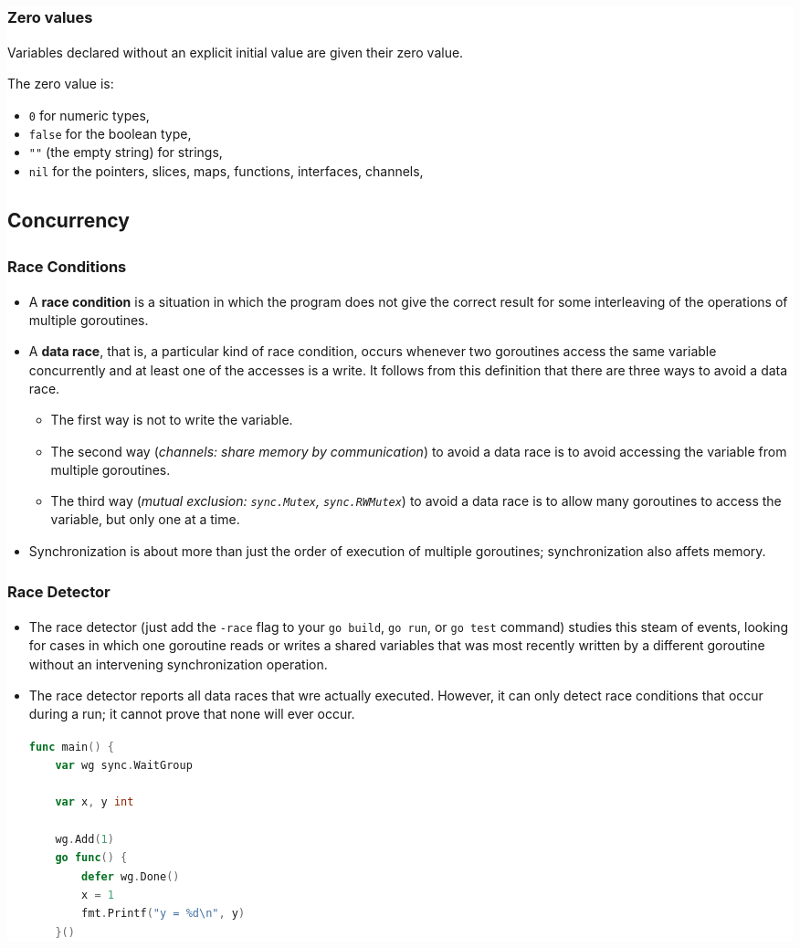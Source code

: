 ### Zero values

Variables declared without an explicit initial value are given their zero value.

The zero value is:

- `0` for numeric types,
- `false` for the boolean type,
- `""` (the empty string) for strings,
- `nil` for the pointers, slices, maps, functions, interfaces, channels,

## Concurrency

### Race Conditions

- A **race condition** is a situation in which the program does not give the correct result for some interleaving of the operations of multiple goroutines.

- A **data race**, that is, a particular kind of race condition, occurs whenever two goroutines access the same variable concurrently and at least one of the accesses is a write. It follows from this definition that there are three ways to avoid a data race.

    - The first way is not to write the variable.

    - The second way (*channels: share memory by communication*) to avoid a data race is to avoid accessing the variable from multiple goroutines.

    - The third way (*mutual exclusion: `sync.Mutex`, `sync.RWMutex`*) to avoid a data race is to allow many goroutines to access the variable, but only one at a time.

- Synchronization is about more than just the order of execution of multiple goroutines; synchronization also affets memory.

### Race Detector

- The race detector (just add the `-race` flag to your `go build`, `go run`, or `go test` command) studies this steam of events, looking for cases in which one goroutine reads or writes a shared variables that was most recently written by a different goroutine without an intervening synchronization operation. 

- The race detector reports all data races that wre actually executed. However, it can only detect race conditions that occur during a run; it cannot prove that none will ever occur.

    ```go
    func main() {
    	var wg sync.WaitGroup
    
    	var x, y int
    
    	wg.Add(1)
    	go func() {
    		defer wg.Done()
    		x = 1
    		fmt.Printf("y = %d\n", y)
    	}()
    